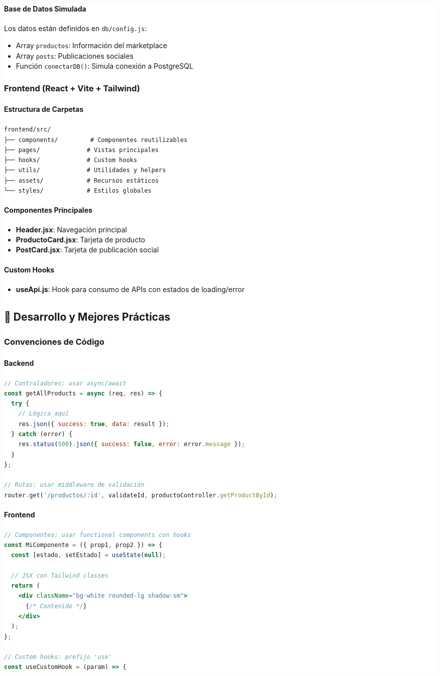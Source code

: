 #### Base de Datos Simulada
Los datos están definidos en `db/config.js`:
- Array `productos`: Información del marketplace
- Array `posts`: Publicaciones sociales
- Función `conectarDB()`: Simula conexión a PostgreSQL

### Frontend (React + Vite + Tailwind)

#### Estructura de Carpetas
```
frontend/src/
├── components/         # Componentes reutilizables
├── pages/             # Vistas principales
├── hooks/             # Custom hooks
├── utils/             # Utilidades y helpers
├── assets/            # Recursos estáticos
└── styles/            # Estilos globales
```

#### Componentes Principales
- **Header.jsx**: Navegación principal
- **ProductoCard.jsx**: Tarjeta de producto
- **PostCard.jsx**: Tarjeta de publicación social

#### Custom Hooks
- **useApi.js**: Hook para consumo de APIs con estados de loading/error

## 🔧 Desarrollo y Mejores Prácticas

### Convenciones de Código

#### Backend
```javascript
// Controladores: usar async/await
const getAllProducts = async (req, res) => {
  try {
    // Lógica aquí
    res.json({ success: true, data: result });
  } catch (error) {
    res.status(500).json({ success: false, error: error.message });
  }
};

// Rutas: usar middleware de validación
router.get('/productos/:id', validateId, productoController.getProductById);
```

#### Frontend
```jsx
// Componentes: usar functional components con hooks
const MiComponente = ({ prop1, prop2 }) => {
  const [estado, setEstado] = useState(null);
  
  // JSX con Tailwind classes
  return (
    <div className="bg-white rounded-lg shadow-sm">
      {/* Contenido */}
    </div>
  );
};

// Custom hooks: prefijo 'use'
const useCustomHook = (param) => {
```